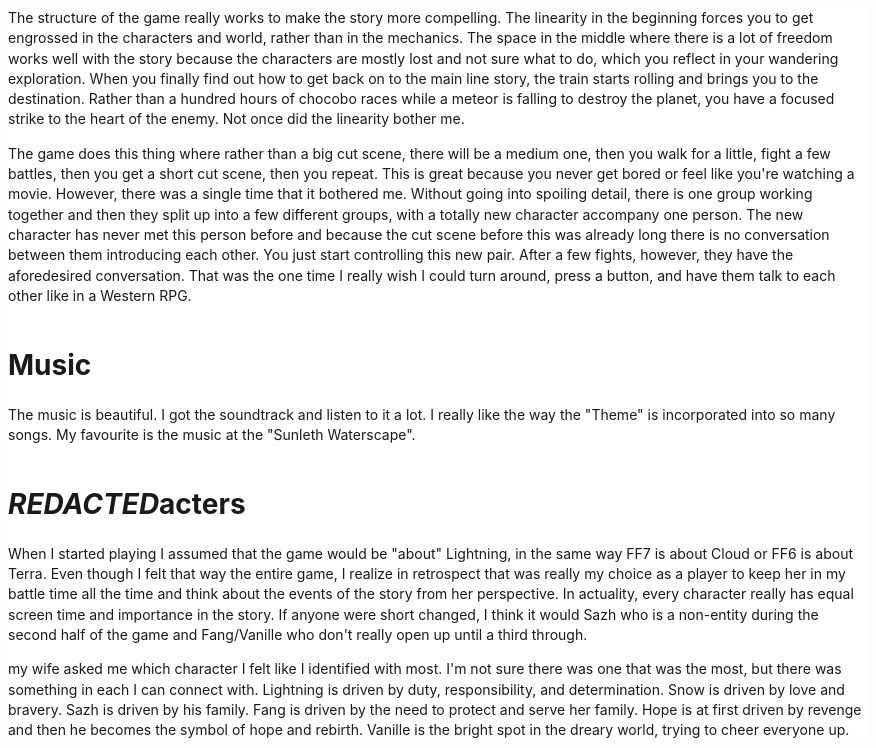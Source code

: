 The structure of the game really works to make the story more
compelling. The linearity in the beginning forces you to get
engrossed in the characters and world, rather than in the
mechanics. The space in the middle where there is a lot of freedom
works well with the story because the characters are mostly lost
and not sure what to do, which you reflect in your wandering
exploration. When you finally find out how to get back on to the
main line story, the train starts rolling and brings you to the
destination. Rather than a hundred hours of chocobo races while a
meteor is falling to destroy the planet, you have a focused strike
to the heart of the enemy. Not once did the linearity bother
me.

The game does this thing where rather than a big cut scene,
there will be a medium one, then you walk for a little, fight a
few battles, then you get a short cut scene, then you repeat. This
is great because you never get bored or feel like you're watching
a movie. However, there was a single time that it bothered
me. Without going into spoiling detail, there is one group working
together and then they split up into a few different groups, with
a totally new character accompany one person. The new character
has never met this person before and because the cut scene before
this was already long there is no conversation between them
introducing each other. You just start controlling this new
pair. After a few fights, however, they have the aforedesired
conversation. That was the one time I really wish I could turn
around, press a button, and have them talk to each other like in a
Western RPG.

# Music

The music is beautiful. I got the soundtrack and listen to it a
lot. I really like the way the "Theme" is incorporated into so
many songs. My favourite is the music at the "Sunleth
Waterscape".

# *REDACTED*acters

When I started playing I assumed that the game would be "about"
Lightning, in the same way FF7 is about Cloud or FF6 is about
Terra. Even though I felt that way the entire game, I realize in
retrospect that was really my choice as a player to keep her in my
battle time all the time and think about the events of the story
from her perspective. In actuality, every character really has
equal screen time and importance in the story. If anyone were
short changed, I think it would Sazh who is a non-entity during
the second half of the game and Fang/Vanille who don't really open
up until a third through.

my wife asked me which character I felt like I identified with
most. I'm not sure there was one that was the most, but there was
something in each I can connect with. Lightning is driven by duty,
responsibility, and determination. Snow is driven by love and
bravery. Sazh is driven by his family. Fang is driven by the need
to protect and serve her family. Hope is at first driven by
revenge and then he becomes the symbol of hope and
rebirth. Vanille is the bright spot in the dreary world, trying to
cheer everyone up.
